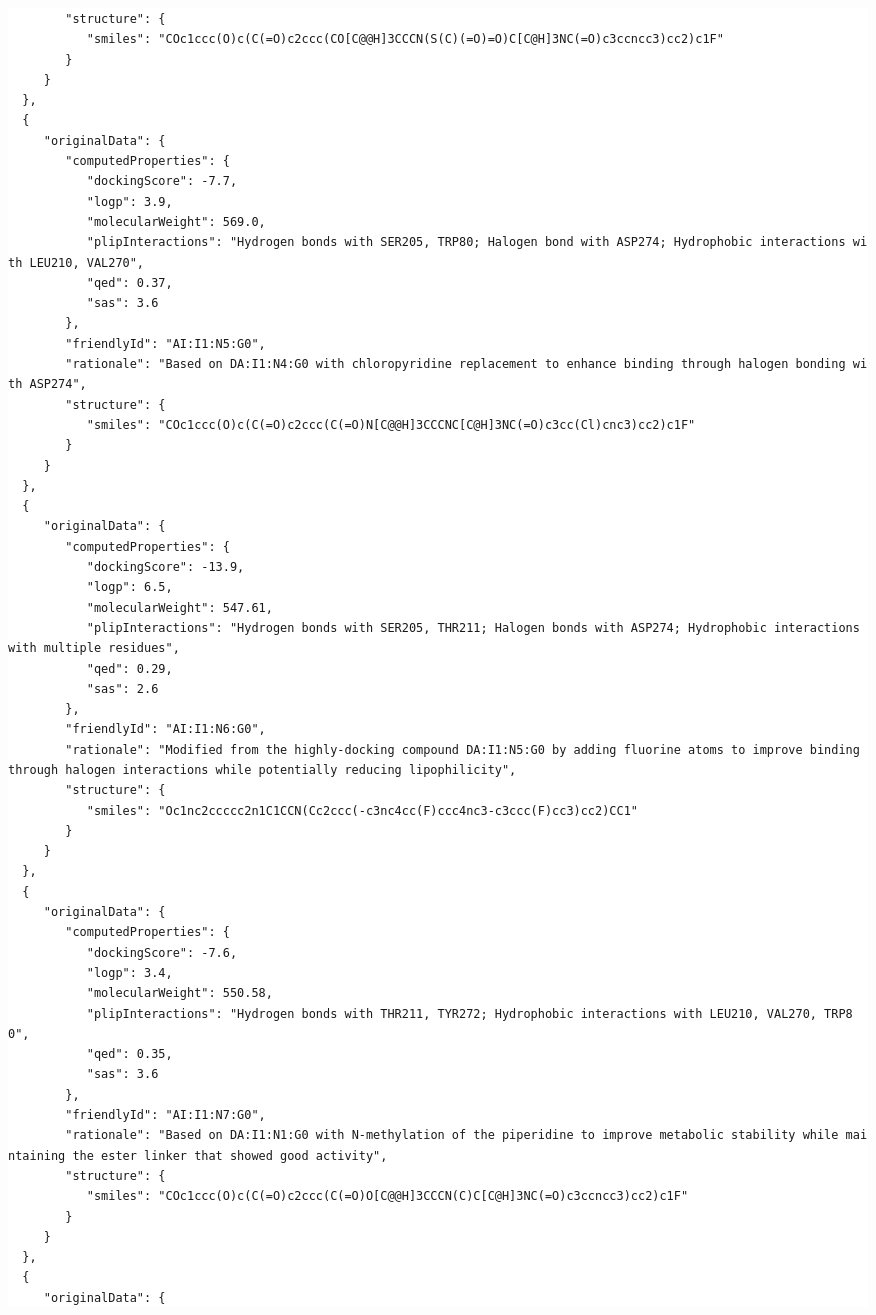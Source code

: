             "structure": {
               "smiles": "COc1ccc(O)c(C(=O)c2ccc(CO[C@@H]3CCCN(S(C)(=O)=O)C[C@H]3NC(=O)c3ccncc3)cc2)c1F"
            }
         }
      },
      {
         "originalData": {
            "computedProperties": {
               "dockingScore": -7.7,
               "logp": 3.9,
               "molecularWeight": 569.0,
               "plipInteractions": "Hydrogen bonds with SER205, TRP80; Halogen bond with ASP274; Hydrophobic interactions with LEU210, VAL270",
               "qed": 0.37,
               "sas": 3.6
            },
            "friendlyId": "AI:I1:N5:G0",
            "rationale": "Based on DA:I1:N4:G0 with chloropyridine replacement to enhance binding through halogen bonding with ASP274",
            "structure": {
               "smiles": "COc1ccc(O)c(C(=O)c2ccc(C(=O)N[C@@H]3CCCNC[C@H]3NC(=O)c3cc(Cl)cnc3)cc2)c1F"
            }
         }
      },
      {
         "originalData": {
            "computedProperties": {
               "dockingScore": -13.9,
               "logp": 6.5,
               "molecularWeight": 547.61,
               "plipInteractions": "Hydrogen bonds with SER205, THR211; Halogen bonds with ASP274; Hydrophobic interactions with multiple residues",
               "qed": 0.29,
               "sas": 2.6
            },
            "friendlyId": "AI:I1:N6:G0",
            "rationale": "Modified from the highly-docking compound DA:I1:N5:G0 by adding fluorine atoms to improve binding through halogen interactions while potentially reducing lipophilicity",
            "structure": {
               "smiles": "Oc1nc2ccccc2n1C1CCN(Cc2ccc(-c3nc4cc(F)ccc4nc3-c3ccc(F)cc3)cc2)CC1"
            }
         }
      },
      {
         "originalData": {
            "computedProperties": {
               "dockingScore": -7.6,
               "logp": 3.4,
               "molecularWeight": 550.58,
               "plipInteractions": "Hydrogen bonds with THR211, TYR272; Hydrophobic interactions with LEU210, VAL270, TRP80",
               "qed": 0.35,
               "sas": 3.6
            },
            "friendlyId": "AI:I1:N7:G0",
            "rationale": "Based on DA:I1:N1:G0 with N-methylation of the piperidine to improve metabolic stability while maintaining the ester linker that showed good activity",
            "structure": {
               "smiles": "COc1ccc(O)c(C(=O)c2ccc(C(=O)O[C@@H]3CCCN(C)C[C@H]3NC(=O)c3ccncc3)cc2)c1F"
            }
         }
      },
      {
         "originalData": {